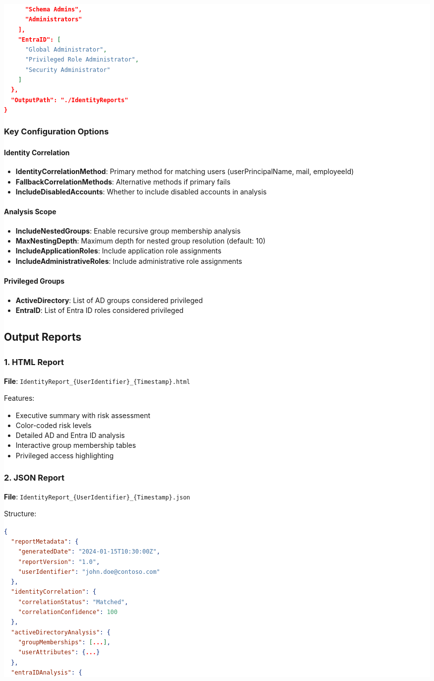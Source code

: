 ```json
      "Schema Admins",
      "Administrators"
    ],
    "EntraID": [
      "Global Administrator",
      "Privileged Role Administrator",
      "Security Administrator"
    ]
  },
  "OutputPath": "./IdentityReports"
}
```

### Key Configuration Options

#### Identity Correlation
- **IdentityCorrelationMethod**: Primary method for matching users (userPrincipalName, mail, employeeId)
- **FallbackCorrelationMethods**: Alternative methods if primary fails
- **IncludeDisabledAccounts**: Whether to include disabled accounts in analysis

#### Analysis Scope
- **IncludeNestedGroups**: Enable recursive group membership analysis
- **MaxNestingDepth**: Maximum depth for nested group resolution (default: 10)
- **IncludeApplicationRoles**: Include application role assignments
- **IncludeAdministrativeRoles**: Include administrative role assignments

#### Privileged Groups
- **ActiveDirectory**: List of AD groups considered privileged
- **EntraID**: List of Entra ID roles considered privileged

## Output Reports

### 1. HTML Report
**File**: `IdentityReport_{UserIdentifier}_{Timestamp}.html`

Features:
- Executive summary with risk assessment
- Color-coded risk levels
- Detailed AD and Entra ID analysis
- Interactive group membership tables
- Privileged access highlighting

### 2. JSON Report
**File**: `IdentityReport_{UserIdentifier}_{Timestamp}.json`

Structure:
```json
{
  "reportMetadata": {
    "generatedDate": "2024-01-15T10:30:00Z",
    "reportVersion": "1.0",
    "userIdentifier": "john.doe@contoso.com"
  },
  "identityCorrelation": {
    "correlationStatus": "Matched",
    "correlationConfidence": 100
  },
  "activeDirectoryAnalysis": {
    "groupMemberships": [...],
    "userAttributes": {...}
  },
  "entraIDAnalysis": {
```